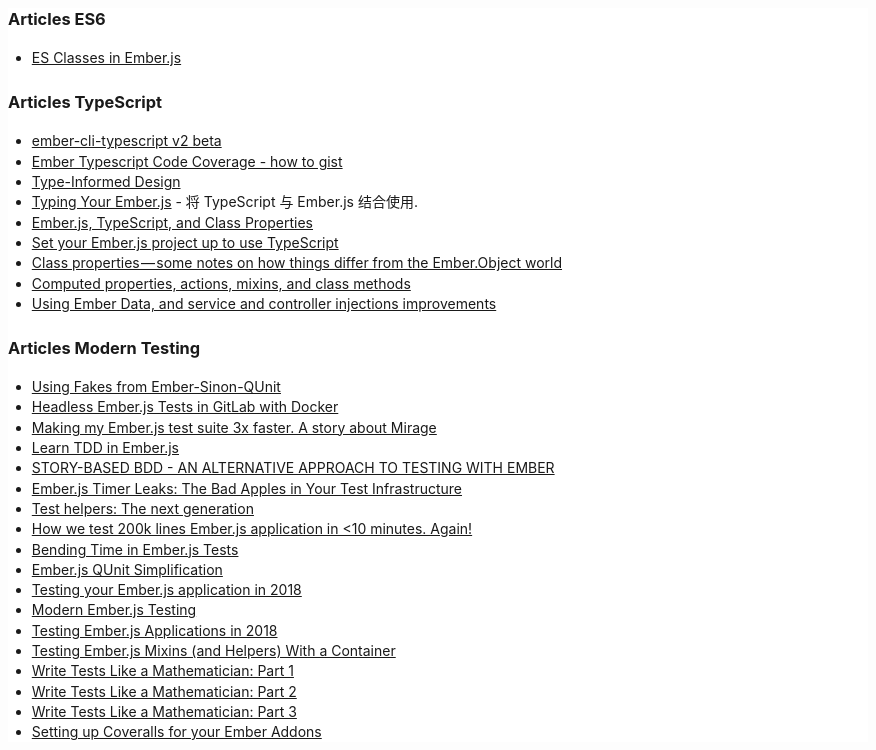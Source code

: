 ### Articles ES6
- [ES Classes in Ember.js](https://medium.com/build-addepar/es-classes-in-ember-js-63e948e9d78e)

### Articles TypeScript
- [ember-cli-typescript v2 beta](https://www.chriskrycho.com/2018/ember-cli-typescript-v2-beta.html)
- [Ember Typescript Code Coverage - how to gist](https://gist.github.com/lifeart/5f75981d5f6262d1bfc4525aebfcf7d5)
- [Type-Informed Design](https://www.chriskrycho.com/2018/type-informed-design.html)
- [Typing Your Ember.js](https://www.chriskrycho.com/typing-your-ember.html) - 将 TypeScript 与 Ember.js 结合使用.
- [Ember.js, TypeScript, and Class Properties](https://www.chriskrycho.com/2018/ember-ts-class-properties.html)
- [Set your Ember.js project up to use TypeScript](http://www.chriskrycho.com/2017/typing-your-ember-part-1.html)
- [Class properties — some notes on how things differ from the Ember.Object world](https://www.chriskrycho.com/2018/typing-your-ember-update-part-2.html)
- [Computed properties, actions, mixins, and class methods](https://www.chriskrycho.com/2018/typing-your-ember-update-part-3.html)
- [Using Ember Data, and service and controller injections improvements](https://www.chriskrycho.com/2018/typing-your-ember-update-part-4.html)

### Articles Modern Testing
- [Using Fakes from Ember-Sinon-QUnit](https://medium.com/@mudflye/using-fakes-from-ember-sinon-qunit-c9fb7d4d9b1d)
- [Headless Ember.js Tests in GitLab with Docker](https://medium.com/devopslinks/headless-ember-tests-in-gitlab-with-docker-fd5f05eef436)
- [Making my Ember.js test suite 3x faster. A story about Mirage](https://mlange.io/blog/making-tests-faster-mirage/making-tests-faster-mirage/)
- [Learn TDD in Ember.js](https://learntdd.in/ember/)
- [STORY-BASED BDD - AN ALTERNATIVE APPROACH TO TESTING WITH EMBER](https://www.kaliber5.de/en/blog/story-based-bdd-an-alternative-approach-to-testing-with-ember/)
- [Ember.js Timer Leaks: The Bad Apples in Your Test Infrastructure](https://engineering.linkedin.com/blog/2018/01/ember-timer-leaks)
- [Test helpers: The next generation](https://dockyard.com/blog/2018/01/18/test-helpers-the-next-generation)
- [How we test 200k lines Ember.js application in <10 minutes. Again!](https://hackernoon.com/how-we-got-tests-for-200k-lines-ember-application-running-10-minutes-again-1fa7a4c5af2f)
- [Bending Time in Ember.js Tests](https://dockyard.com/blog/2018/04/18/bending-time-in-ember-tests)
- [Ember.js QUnit Simplification](https://www.rwjblue.com/2017/10/23/ember-qunit-simplication/)
- [Testing your Ember.js application in 2018](https://dockyard.com/blog/2018/03/29/testing-your-ember-application-in-2018)
- [Modern Ember.js Testing](https://dockyard.com/blog/2018/01/11/modern-ember-testing)
- [Testing Ember.js Applications in 2018](https://blog.201-created.com/testing-ember-applications-in-2018-4635ac241f00)
- [Testing Ember.js Mixins (and Helpers) With a Container](https://www.chriskrycho.com/2016/testing-emberjs-mixins-with-a-container.html)
- [Write Tests Like a Mathematician: Part 1](https://crunchingnumbers.live/2019/08/04/write-tests-like-a-mathematician-part-1/)
- [Write Tests Like a Mathematician: Part 2](https://crunchingnumbers.live/2019/08/06/write-tests-like-a-mathematician-part-2/)
- [Write Tests Like a Mathematician: Part 3](https://crunchingnumbers.live/2019/10/11/write-tests-like-a-mathematician-part-3/)
- [Setting up Coveralls for your Ember Addons](http://hangaroundtheweb.com/2020/05/setting-up-coveralls-for-your-ember-addons/)
